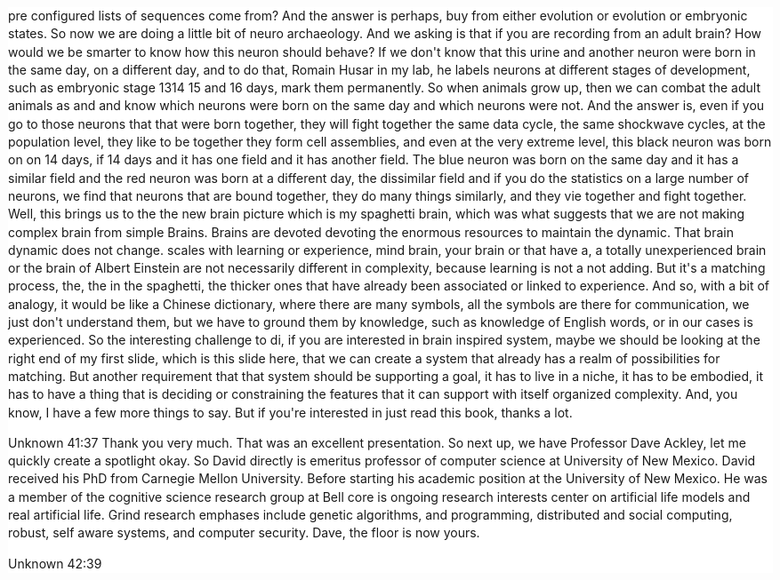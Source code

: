 pre configured lists of sequences come from? And the answer is perhaps, buy from either evolution or evolution or embryonic states. So now we are doing a little bit of neuro archaeology. And we asking is that if you are recording from an adult brain? How would we be smarter to know how this neuron should behave? If we don't know that this urine and another neuron were born in the same day, on a different day, and to do that, Romain Husar in my lab, he labels neurons at different stages of development, such as embryonic stage 1314 15 and 16 days, mark them permanently. So when animals grow up, then we can combat the adult animals as and and know which neurons were born on the same day and which neurons were not. And the answer is, even if you go to those neurons that that were born together, they will fight together the same data cycle, the same shockwave cycles, at the population level, they like to be together they form cell assemblies, and even at the very extreme level, this black neuron was born on on 14 days, if 14 days and it has one field and it has another field. The blue neuron was born on the same day and it has a similar field and the red neuron was born at a different day, the dissimilar field and if you do the statistics on a large number of neurons, we find that neurons that are bound together, they do many things similarly, and they vie together and fight together. Well, this brings us to the the new brain picture which is my spaghetti brain, which was what suggests that we are not making complex brain from simple Brains. Brains are devoted devoting the enormous resources to maintain the dynamic. That brain dynamic does not change. scales with learning or experience, mind brain, your brain or that have a, a totally unexperienced brain or the brain of Albert Einstein are not necessarily different in complexity, because learning is not a not adding. But it's a matching process, the, the in the spaghetti, the thicker ones that have already been associated or linked to experience. And so, with a bit of analogy, it would be like a Chinese dictionary, where there are many symbols, all the symbols are there for communication, we just don't understand them, but we have to ground them by knowledge, such as knowledge of English words, or in our cases is experienced. So the interesting challenge to di, if you are interested in brain inspired system, maybe we should be looking at the right end of my first slide, which is this slide here, that we can create a system that already has a realm of possibilities for matching. But another requirement that that system should be supporting a goal, it has to live in a niche, it has to be embodied, it has to have a thing that is deciding or constraining the features that it can support with itself organized complexity. And, you know, I have a few more things to say. But if you're interested in just read this book, thanks a lot.

Unknown 41:37
Thank you very much. That was an excellent presentation. So next up, we have Professor Dave Ackley, let me quickly create a spotlight okay. So David directly is emeritus professor of computer science at University of New Mexico. David received his PhD from Carnegie Mellon University. Before starting his academic position at the University of New Mexico. He was a member of the cognitive science research group at Bell core is ongoing research interests center on artificial life models and real artificial life. Grind research emphases include genetic algorithms, and programming, distributed and social computing, robust, self aware systems, and computer security. Dave, the floor is now yours.

Unknown 42:39